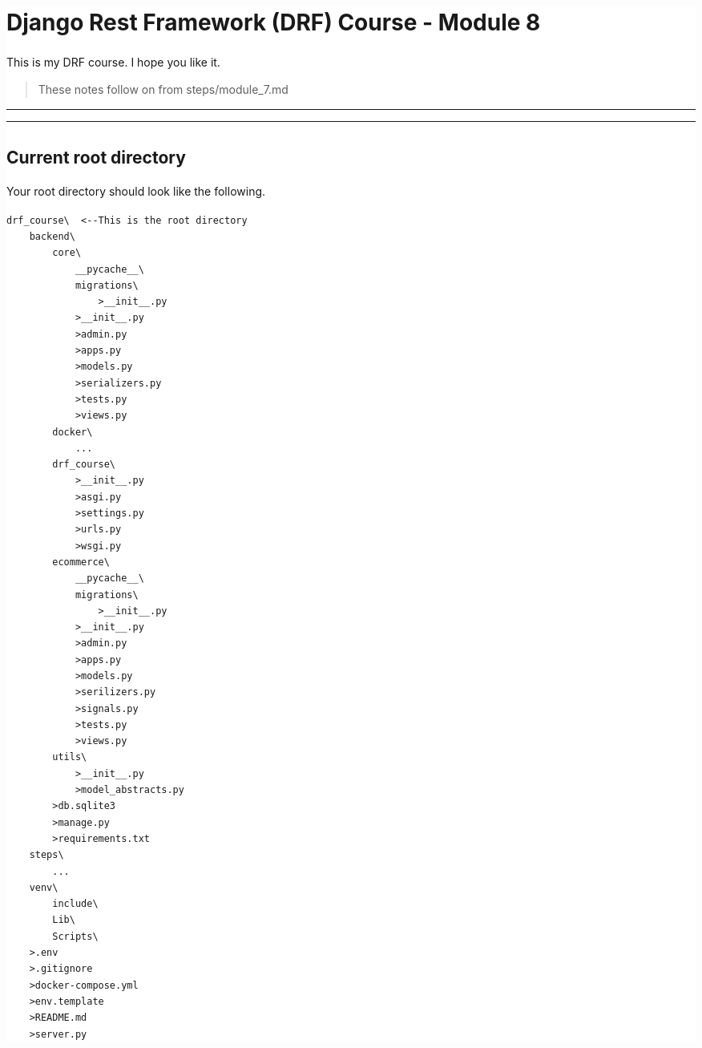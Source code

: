# Django Rest Framework (DRF) Course - Module 8
This is my DRF course. I hope you like it.

> These notes follow on from steps/module_7.md
***
***

## Current root directory
Your root directory should look like the following.
```
drf_course\  <--This is the root directory
    backend\
        core\
            __pycache__\
            migrations\
                >__init__.py
            >__init__.py
            >admin.py
            >apps.py
            >models.py
            >serializers.py
            >tests.py
            >views.py
        docker\
            ...
        drf_course\
            >__init__.py
            >asgi.py
            >settings.py
            >urls.py
            >wsgi.py
        ecommerce\
            __pycache__\
            migrations\
                >__init__.py
            >__init__.py
            >admin.py
            >apps.py
            >models.py
            >serilizers.py
            >signals.py
            >tests.py
            >views.py
        utils\
            >__init__.py
            >model_abstracts.py 
        >db.sqlite3
        >manage.py
        >requirements.txt
    steps\
        ...
    venv\
        include\
        Lib\
        Scripts\
    >.env
    >.gitignore
    >docker-compose.yml
    >env.template
    >README.md
    >server.py
```